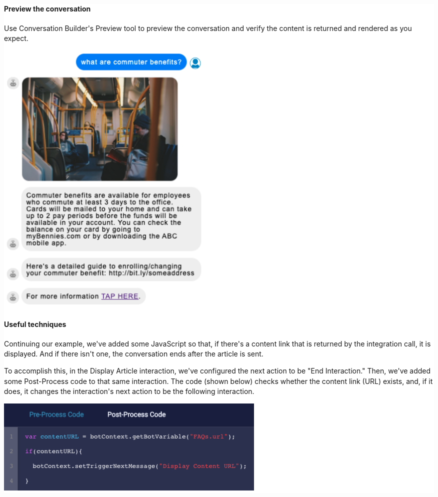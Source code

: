 #### Preview the conversation

Use Conversation Builder's Preview tool to preview the conversation and verify the content is returned and rendered as you expect.

<img class="fancyimage" style="width:400px" src="img/ConvoBuilder/kb_advSettings5.png">

#### Useful techniques

Continuing our example, we've added some JavaScript so that, if there's a content link that is returned by the integration call, it is displayed. And if there isn't one, the conversation ends after the article is sent.

To accomplish this, in the Display Article interaction, we've configured the next action to be "End Interaction." Then, we've added some Post-Process code to that same interaction. The code (shown below) checks whether the content link (URL) exists, and, if it does, it changes the interaction's next action to be the following interaction.

<img class="fancyimage" style="width:500px" src="img/ConvoBuilder/kb_advSettings6.png">
